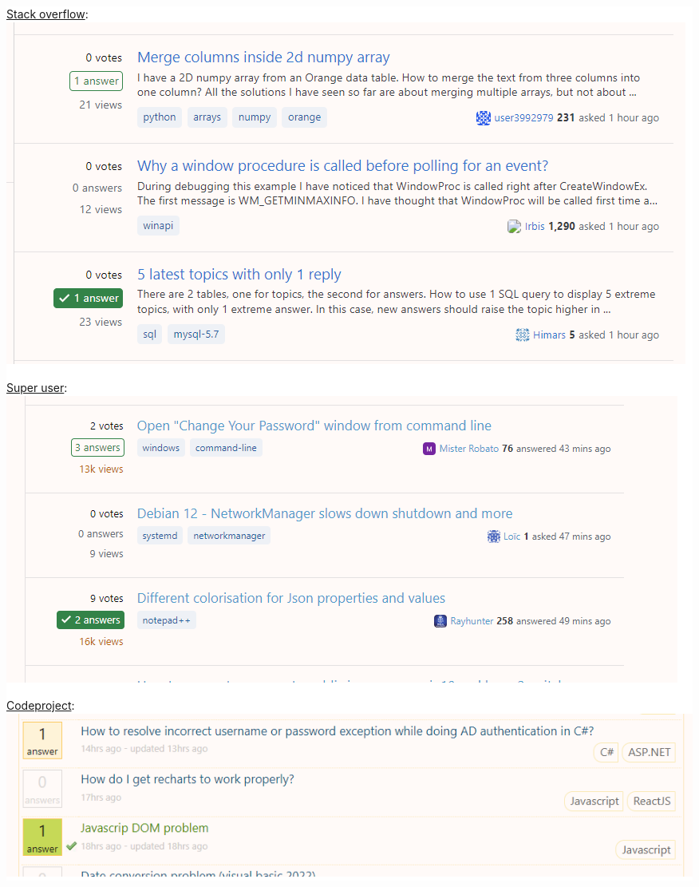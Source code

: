 [Stack overflow](https://stackoverflow.com/questions):  
![voorbeeld 1](./images/Stack%20overflow%20question%20voorbeeld.png)


[Super user](https://superuser.com/):  
![voorbeeld 1](./images/super%20user%20question%20voorbeeld.png)


[Codeproject](https://www.codeproject.com/script/Answers/List.aspx?tab=active):  
![voorbeeld 1](./images/codeproject%20question%20voorbeeld.png)
